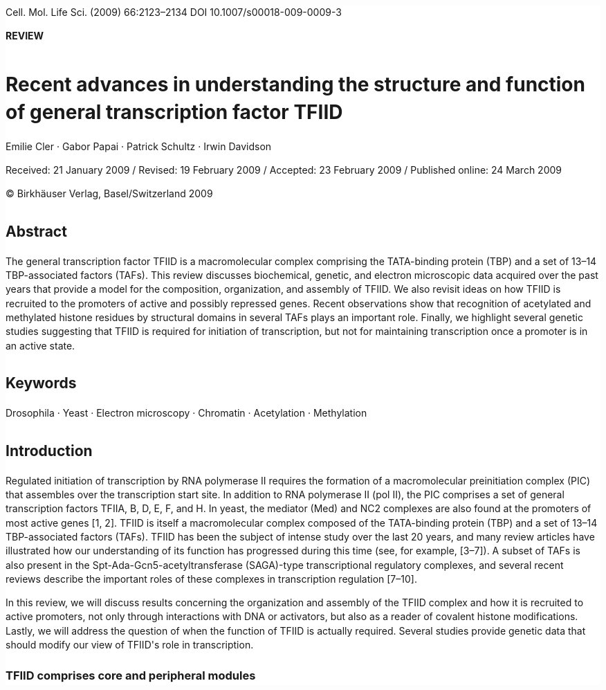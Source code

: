 
Cell. Mol. Life Sci. (2009) 66:2123–2134
DOI 10.1007/s00018-009-0009-3

**REVIEW**

# Recent advances in understanding the structure and function of general transcription factor TFIID

Emilie Cler · Gabor Papai · Patrick Schultz · Irwin Davidson

Received: 21 January 2009 / Revised: 19 February 2009 / Accepted: 23 February 2009 / Published online: 24 March 2009

© Birkhäuser Verlag, Basel/Switzerland 2009

## Abstract

The general transcription factor TFIID is a macromolecular complex comprising the TATA-binding protein (TBP) and a set of 13–14 TBP-associated factors (TAFs). This review discusses biochemical, genetic, and electron microscopic data acquired over the past years that provide a model for the composition, organization, and assembly of TFIID. We also revisit ideas on how TFIID is recruited to the promoters of active and possibly repressed genes. Recent observations show that recognition of acetylated and methylated histone residues by structural domains in several TAFs plays an important role. Finally, we highlight several genetic studies suggesting that TFIID is required for initiation of transcription, but not for maintaining transcription once a promoter is in an active state.

## Keywords

Drosophila · Yeast · Electron microscopy · Chromatin · Acetylation · Methylation

## Introduction

Regulated initiation of transcription by RNA polymerase II requires the formation of a macromolecular preinitiation complex (PIC) that assembles over the transcription start site. In addition to RNA polymerase II (pol II), the PIC comprises a set of general transcription factors TFIIA, B, D, E, F, and H. In yeast, the mediator (Med) and NC2 complexes are also found at the promoters of most active genes [1, 2]. TFIID is itself a macromolecular complex composed of the TATA-binding protein (TBP) and a set of 13–14 TBP-associated factors (TAFs). TFIID has been the subject of intense study over the last 20 years, and many review articles have illustrated how our understanding of its function has progressed during this time (see, for example, [3–7]). A subset of TAFs is also present in the Spt-Ada-Gcn5-acetyltransferase (SAGA)-type transcriptional regulatory complexes, and several recent reviews describe the important roles of these complexes in transcription regulation [7–10].

In this review, we will discuss results concerning the organization and assembly of the TFIID complex and how it is recruited to active promoters, not only through interactions with DNA or activators, but also as a reader of covalent histone modifications. Lastly, we will address the question of when the function of TFIID is actually required. Several studies provide genetic data that should modify our view of TFIID's role in transcription.

### TFIID comprises core and peripheral modules
